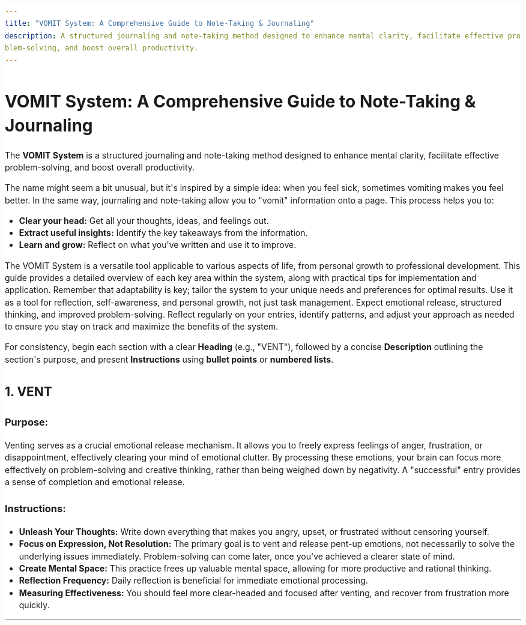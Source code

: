 ```yaml
---
title: "VOMIT System: A Comprehensive Guide to Note-Taking & Journaling"
description: A structured journaling and note-taking method designed to enhance mental clarity, facilitate effective problem-solving, and boost overall productivity.
---
```


# VOMIT System: A Comprehensive Guide to Note-Taking & Journaling

The **VOMIT System** is a structured journaling and note-taking method designed to enhance mental clarity, facilitate effective problem-solving, and boost overall productivity.

The name might seem a bit unusual, but it's inspired by a simple idea: when you feel sick, sometimes vomiting makes you feel better. In the same way, journaling and note-taking allow you to "vomit" information onto a page. This process helps you to:

- **Clear your head:** Get all your thoughts, ideas, and feelings out.
- **Extract useful insights:** Identify the key takeaways from the information.
- **Learn and grow:** Reflect on what you've written and use it to improve.

The VOMIT System is a versatile tool applicable to various aspects of life, from personal growth to professional development. This guide provides a detailed overview of each key area within the system, along with practical tips for implementation and application. Remember that adaptability is key; tailor the system to your unique needs and preferences for optimal results. Use it as a tool for reflection, self-awareness, and personal growth, not just task management. Expect emotional release, structured thinking, and improved problem-solving. Reflect regularly on your entries, identify patterns, and adjust your approach as needed to ensure you stay on track and maximize the benefits of the system.

For consistency, begin each section with a clear **Heading** (e.g., "VENT"), followed by a concise **Description** outlining the section's purpose, and present **Instructions** using **bullet points** or **numbered lists**.

## 1. **VENT**

### Purpose:

Venting serves as a crucial emotional release mechanism. It allows you to freely express feelings of anger, frustration, or disappointment, effectively clearing your mind of emotional clutter. By processing these emotions, your brain can focus more effectively on problem-solving and creative thinking, rather than being weighed down by negativity. A "successful" entry provides a sense of completion and emotional release.

### Instructions:

- **Unleash Your Thoughts:** Write down everything that makes you angry, upset, or frustrated without censoring yourself.
- **Focus on Expression, Not Resolution:** The primary goal is to vent and release pent-up emotions, not necessarily to solve the underlying issues immediately. Problem-solving can come later, once you've achieved a clearer state of mind.
- **Create Mental Space:** This practice frees up valuable mental space, allowing for more productive and rational thinking.
- **Reflection Frequency:** Daily reflection is beneficial for immediate emotional processing.
- **Measuring Effectiveness:** You should feel more clear-headed and focused after venting, and recover from frustration more quickly.

---